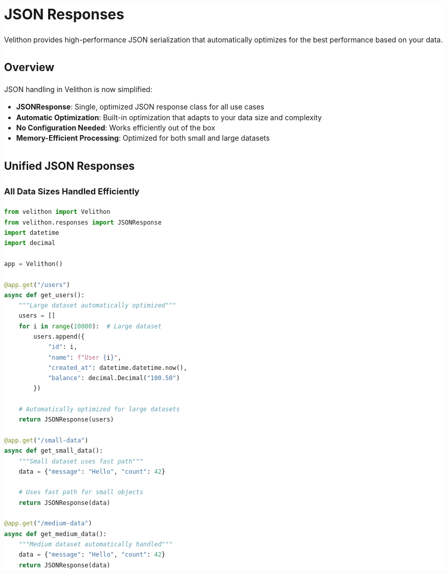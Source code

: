 # JSON Responses

Velithon provides high-performance JSON serialization that automatically optimizes for the best performance based on your data.

## Overview

JSON handling in Velithon is now simplified:
- **JSONResponse**: Single, optimized JSON response class for all use cases
- **Automatic Optimization**: Built-in optimization that adapts to your data size and complexity
- **No Configuration Needed**: Works efficiently out of the box
- **Memory-Efficient Processing**: Optimized for both small and large datasets

## Unified JSON Responses

### All Data Sizes Handled Efficiently

```python
from velithon import Velithon
from velithon.responses import JSONResponse
import datetime
import decimal

app = Velithon()

@app.get("/users")
async def get_users():
    """Large dataset automatically optimized"""
    users = []
    for i in range(10000):  # Large dataset
        users.append({
            "id": i,
            "name": f"User {i}",
            "created_at": datetime.datetime.now(),
            "balance": decimal.Decimal("100.50")
        })
    
    # Automatically optimized for large datasets
    return JSONResponse(users)

@app.get("/small-data")
async def get_small_data():
    """Small dataset uses fast path"""
    data = {"message": "Hello", "count": 42}
    
    # Uses fast path for small objects
    return JSONResponse(data)

@app.get("/medium-data")
async def get_medium_data():
    """Medium dataset automatically handled"""
    data = {"message": "Hello", "count": 42}
    return JSONResponse(data)
```
